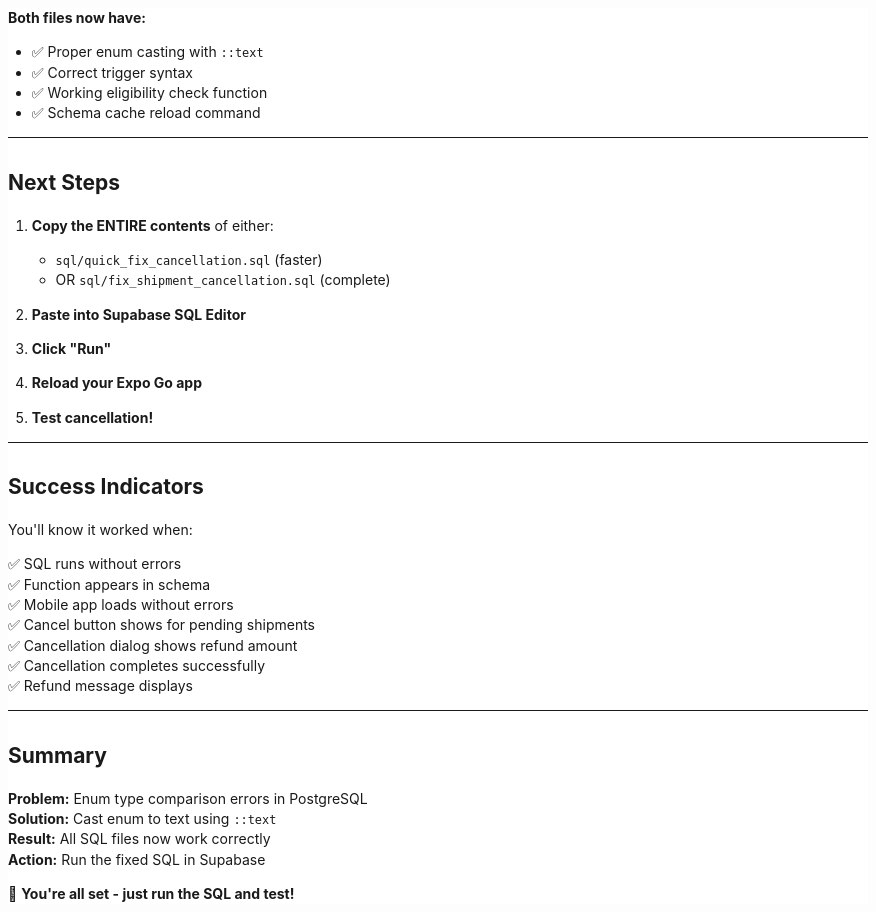 **Both files now have:**
- ✅ Proper enum casting with `::text`
- ✅ Correct trigger syntax
- ✅ Working eligibility check function
- ✅ Schema cache reload command

---

## Next Steps

1. **Copy the ENTIRE contents** of either:
   - `sql/quick_fix_cancellation.sql` (faster)
   - OR `sql/fix_shipment_cancellation.sql` (complete)

2. **Paste into Supabase SQL Editor**

3. **Click "Run"**

4. **Reload your Expo Go app**

5. **Test cancellation!**

---

## Success Indicators

You'll know it worked when:

✅ SQL runs without errors  
✅ Function appears in schema  
✅ Mobile app loads without errors  
✅ Cancel button shows for pending shipments  
✅ Cancellation dialog shows refund amount  
✅ Cancellation completes successfully  
✅ Refund message displays  

---

## Summary

**Problem:** Enum type comparison errors in PostgreSQL  
**Solution:** Cast enum to text using `::text`  
**Result:** All SQL files now work correctly  
**Action:** Run the fixed SQL in Supabase  

🎉 **You're all set - just run the SQL and test!**
